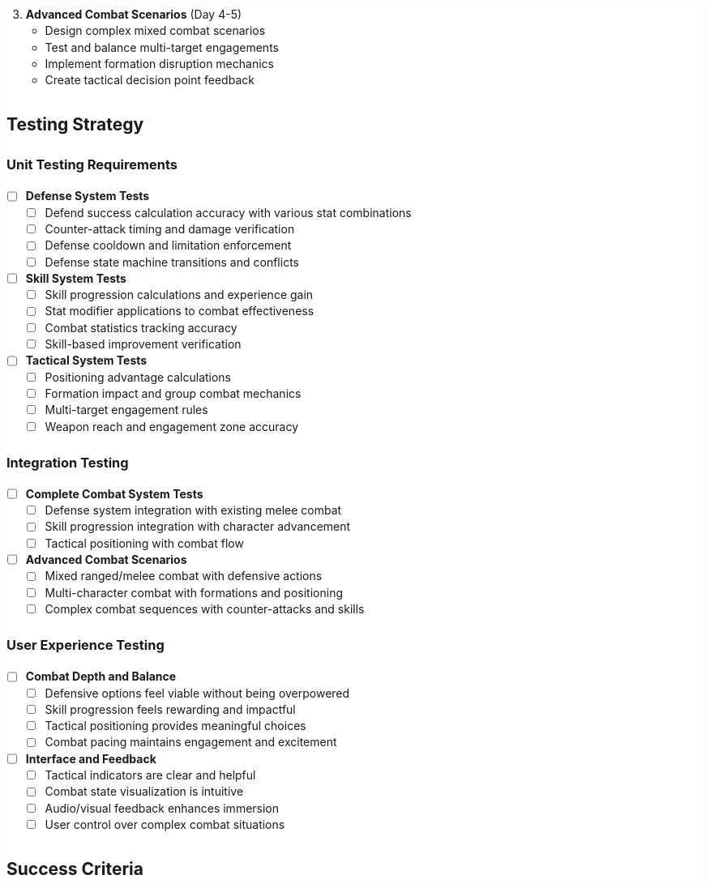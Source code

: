 3. **Advanced Combat Scenarios** (Day 4-5)
   - Design complex mixed combat scenarios
   - Test and balance multi-target engagements
   - Implement formation disruption mechanics
   - Create tactical decision point feedback

## Testing Strategy

### Unit Testing Requirements
- [ ] **Defense System Tests**
  - [ ] Defend success calculation accuracy with various stat combinations
  - [ ] Counter-attack timing and damage verification
  - [ ] Defense cooldown and limitation enforcement
  - [ ] Defense state machine transitions and conflicts

- [ ] **Skill System Tests**
  - [ ] Skill progression calculations and experience gain
  - [ ] Stat modifier applications to combat effectiveness
  - [ ] Combat statistics tracking accuracy
  - [ ] Skill-based improvement verification

- [ ] **Tactical System Tests**
  - [ ] Positioning advantage calculations
  - [ ] Formation impact and group combat mechanics
  - [ ] Multi-target engagement rules
  - [ ] Weapon reach and engagement zone accuracy

### Integration Testing
- [ ] **Complete Combat System Tests**
  - [ ] Defense system integration with existing melee combat
  - [ ] Skill progression integration with character advancement
  - [ ] Tactical positioning with combat flow

- [ ] **Advanced Combat Scenarios**
  - [ ] Mixed ranged/melee combat with defensive actions
  - [ ] Multi-character combat with formations and positioning
  - [ ] Complex combat sequences with counter-attacks and skills

### User Experience Testing
- [ ] **Combat Depth and Balance**
  - [ ] Defensive options feel viable without being overpowered
  - [ ] Skill progression feels rewarding and impactful
  - [ ] Tactical positioning provides meaningful choices
  - [ ] Combat pacing maintains engagement and excitement

- [ ] **Interface and Feedback**
  - [ ] Tactical indicators are clear and helpful
  - [ ] Combat state visualization is intuitive
  - [ ] Audio/visual feedback enhances immersion
  - [ ] User control over complex combat situations

## Success Criteria
